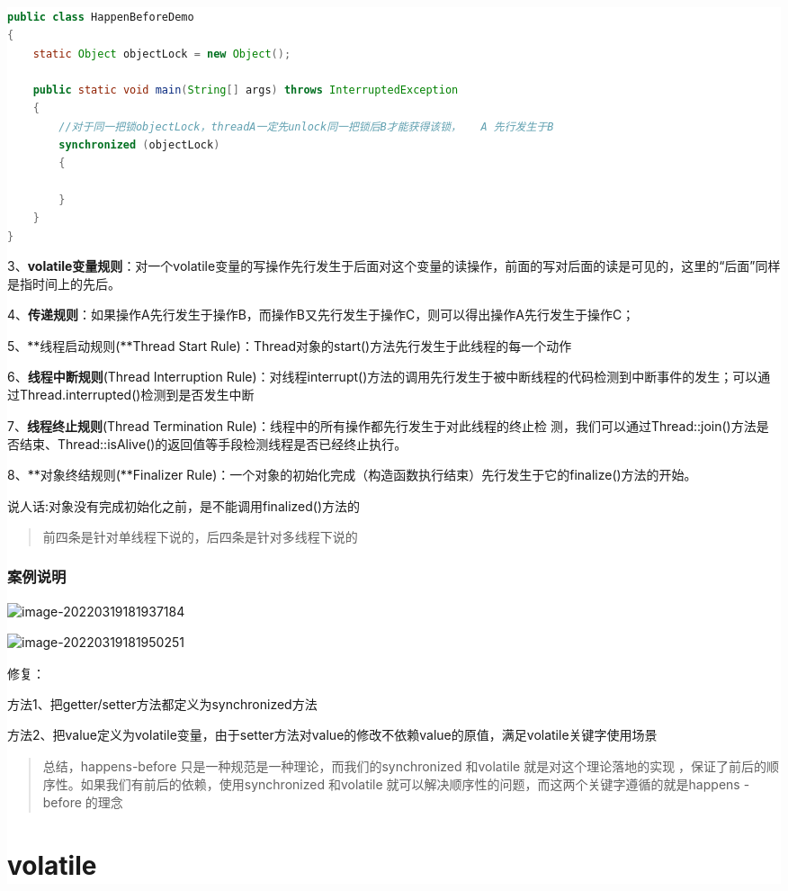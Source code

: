 ```java
public class HappenBeforeDemo
{
    static Object objectLock = new Object();

    public static void main(String[] args) throws InterruptedException
    {
        //对于同一把锁objectLock，threadA一定先unlock同一把锁后B才能获得该锁，   A 先行发生于B
        synchronized (objectLock)
        {

        }
    }
}

```

3、**volatile变量规则**：对一个volatile变量的写操作先行发生于后面对这个变量的读操作，前面的写对后面的读是可见的，这里的“后面”同样是指时间上的先后。

4、**传递规则**：如果操作A先行发生于操作B，而操作B又先行发生于操作C，则可以得出操作A先行发生于操作C；

5、**线程启动规则(**Thread Start Rule)：Thread对象的start()方法先行发生于此线程的每一个动作

6、**线程中断规则**(Thread Interruption Rule)：对线程interrupt()方法的调用先行发生于被中断线程的代码检测到中断事件的发生；可以通过Thread.interrupted()检测到是否发生中断

7、**线程终止规则**(Thread Termination Rule)：线程中的所有操作都先行发生于对此线程的终止检
测，我们可以通过Thread::join()方法是否结束、Thread::isAlive()的返回值等手段检测线程是否已经终止执行。

8、**对象终结规则(**Finalizer Rule)：一个对象的初始化完成（构造函数执行结束）先行发生于它的finalize()方法的开始。

说人话:对象没有完成初始化之前，是不能调用finalized()方法的

> 前四条是针对单线程下说的，后四条是针对多线程下说的



### 案例说明

![image-20220319181937184](https://image.imxyu.cn/file/image-20220319181937184.png)

![image-20220319181950251](https://image.imxyu.cn/file/image-20220319181950251.png)





修复：

方法1、把getter/setter方法都定义为synchronized方法

方法2、把value定义为volatile变量，由于setter方法对value的修改不依赖value的原值，满足volatile关键字使用场景



> 总结，happens-before 只是一种规范是一种理论，而我们的synchronized 和volatile 就是对这个理论落地的实现 ，保证了前后的顺序性。如果我们有前后的依赖，使用synchronized 和volatile  就可以解决顺序性的问题，而这两个关键字遵循的就是happens -before 的理念



# volatile
